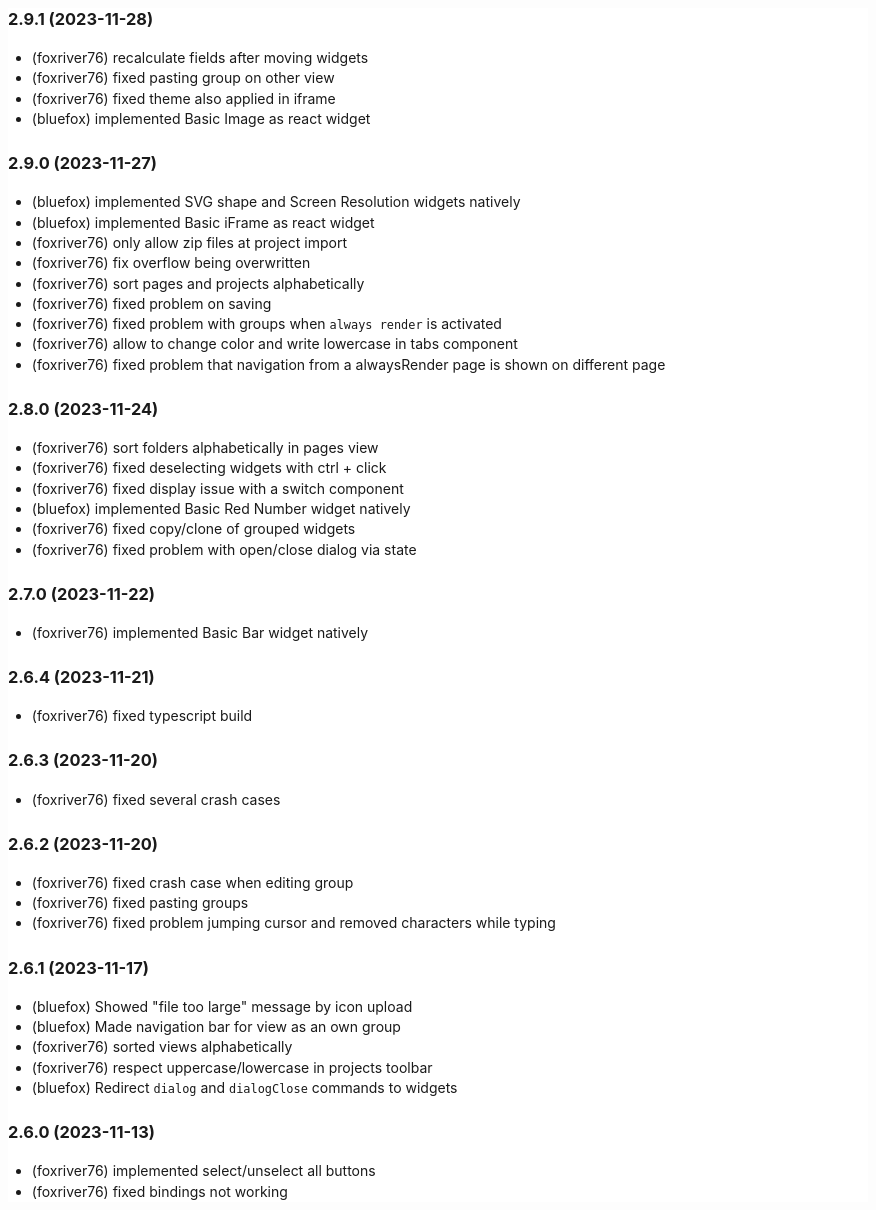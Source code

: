 ### 2.9.1 (2023-11-28)
* (foxriver76) recalculate fields after moving widgets
* (foxriver76) fixed pasting group on other view
* (foxriver76) fixed theme also applied in iframe
* (bluefox) implemented Basic Image as react widget

### 2.9.0 (2023-11-27)
* (bluefox) implemented SVG shape and Screen Resolution widgets natively
* (bluefox) implemented Basic iFrame as react widget
* (foxriver76) only allow zip files at project import
* (foxriver76) fix overflow being overwritten
* (foxriver76) sort pages and projects alphabetically
* (foxriver76) fixed problem on saving
* (foxriver76) fixed problem with groups when `always render` is activated
* (foxriver76) allow to change color and write lowercase in tabs component
* (foxriver76) fixed problem that navigation from a alwaysRender page is shown on different page

### 2.8.0 (2023-11-24)
* (foxriver76) sort folders alphabetically in pages view
* (foxriver76) fixed deselecting widgets with ctrl + click
* (foxriver76) fixed display issue with a switch component
* (bluefox) implemented Basic Red Number widget natively
* (foxriver76) fixed copy/clone of grouped widgets
* (foxriver76) fixed problem with open/close dialog via state

### 2.7.0 (2023-11-22)
* (foxriver76) implemented Basic Bar widget natively

### 2.6.4 (2023-11-21)
* (foxriver76) fixed typescript build

### 2.6.3 (2023-11-20)
* (foxriver76) fixed several crash cases

### 2.6.2 (2023-11-20)
* (foxriver76) fixed crash case when editing group
* (foxriver76) fixed pasting groups
* (foxriver76) fixed problem jumping cursor and removed characters while typing

### 2.6.1 (2023-11-17)
* (bluefox) Showed "file too large" message by icon upload
* (bluefox) Made navigation bar for view as an own group
* (foxriver76) sorted views alphabetically
* (foxriver76) respect uppercase/lowercase in projects toolbar
* (bluefox) Redirect `dialog` and `dialogClose` commands to widgets

### 2.6.0 (2023-11-13)
* (foxriver76) implemented select/unselect all buttons
* (foxriver76) fixed bindings not working
